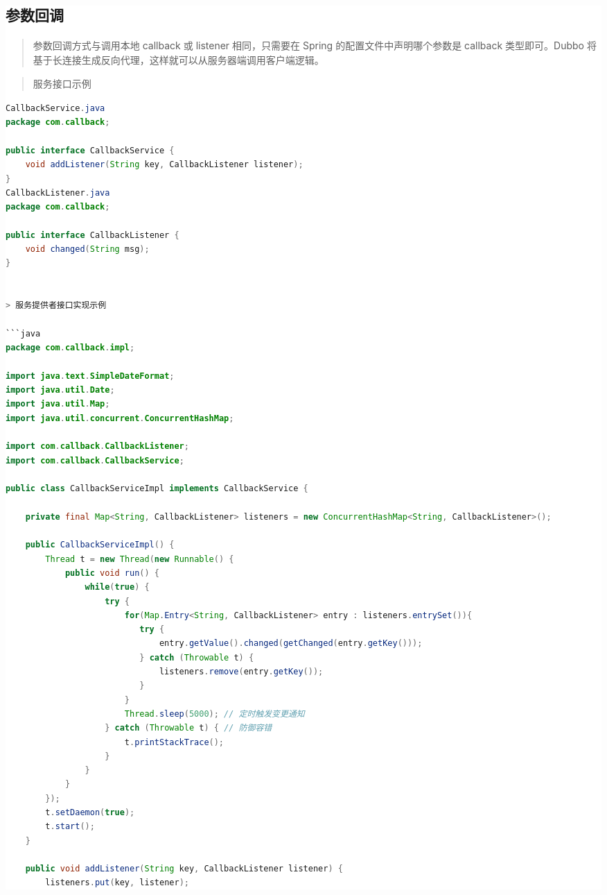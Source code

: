 ## 参数回调
> 参数回调方式与调用本地 callback 或 listener 相同，只需要在 Spring 的配置文件中声明哪个参数是 callback 类型即可。Dubbo 将基于长连接生成反向代理，这样就可以从服务器端调用客户端逻辑。

> 服务接口示例

```java
CallbackService.java
package com.callback;
 
public interface CallbackService {
    void addListener(String key, CallbackListener listener);
}
CallbackListener.java
package com.callback;
 
public interface CallbackListener {
    void changed(String msg);
}


> 服务提供者接口实现示例

```java
package com.callback.impl;
 
import java.text.SimpleDateFormat;
import java.util.Date;
import java.util.Map;
import java.util.concurrent.ConcurrentHashMap;
 
import com.callback.CallbackListener;
import com.callback.CallbackService;
 
public class CallbackServiceImpl implements CallbackService {
     
    private final Map<String, CallbackListener> listeners = new ConcurrentHashMap<String, CallbackListener>();
  
    public CallbackServiceImpl() {
        Thread t = new Thread(new Runnable() {
            public void run() {
                while(true) {
                    try {
                        for(Map.Entry<String, CallbackListener> entry : listeners.entrySet()){
                           try {
                               entry.getValue().changed(getChanged(entry.getKey()));
                           } catch (Throwable t) {
                               listeners.remove(entry.getKey());
                           }
                        }
                        Thread.sleep(5000); // 定时触发变更通知
                    } catch (Throwable t) { // 防御容错
                        t.printStackTrace();
                    }
                }
            }
        });
        t.setDaemon(true);
        t.start();
    }
  
    public void addListener(String key, CallbackListener listener) {
        listeners.put(key, listener);
```